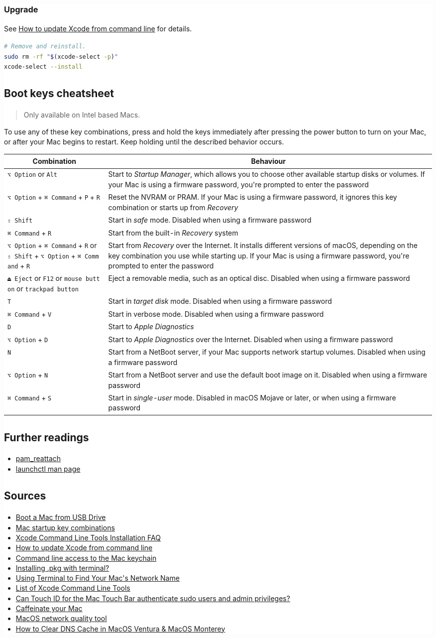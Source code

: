 ### Upgrade

See [How to update Xcode from command line] for details.

```sh
# Remove and reinstall.
sudo rm -rf "$(xcode-select -p)"
xcode-select --install
```

## Boot keys cheatsheet

> Only available on Intel based Macs.

To use any of these key combinations, press and hold the keys immediately after pressing the power button to turn on your Mac, or after your Mac begins to restart. Keep holding until the described behavior occurs.

| Combination                                                                  | Behaviour                                                                                                                                                                                                                     |
| ---------------------------------------------------------------------------- | ----------------------------------------------------------------------------------------------------------------------------------------------------------------------------------------------------------------------------- |
| `⌥ Option` or `Alt`                                                          | Start to _Startup Manager_, which allows you to choose other available startup disks or volumes. If your Mac is using a firmware password, you're prompted to enter the password                                              |
| `⌥ Option` + `⌘ Command` + `P` + `R`                                         | Reset the NVRAM or PRAM. If your Mac is using a firmware password, it ignores this key combination or starts up from _Recovery_                                                                                               |
| `⇧ Shift`                                                                    | Start in _safe_ mode. Disabled when using a firmware password                                                                                                                                                                 |
| `⌘ Command` + `R`                                                            | Start from the built-in _Recovery_ system                                                                                                                                                                                     |
| `⌥ Option` + `⌘ Command` + `R` or `⇧ Shift` + `⌥ Option` + `⌘ Command` + `R` | Start from _Recovery_ over the Internet. It installs different versions of macOS, depending on the key combination you use while starting up. If your Mac is using a firmware password, you're prompted to enter the password |
| `⏏ Eject` or `F12` or `mouse button` or `trackpad button`                    | Eject a removable media, such as an optical disc. Disabled when using a firmware password                                                                                                                                     |
| `T`                                                                          | Start in _target disk_ mode. Disabled when using a firmware password                                                                                                                                                          |
| `⌘ Command` + `V`                                                            | Start in verbose mode. Disabled when using a firmware password                                                                                                                                                                |
| `D`                                                                          | Start to _Apple Diagnostics_                                                                                                                                                                                                  |
| `⌥ Option` + `D`                                                             | Start to _Apple Diagnostics_ over the Internet. Disabled when using a firmware password                                                                                                                                       |
| `N`                                                                          | Start from a NetBoot server, if your Mac supports network startup volumes. Disabled when using a firmware password                                                                                                            |
| `⌥ Option` + `N`                                                             | Start from a NetBoot server and use the default boot image on it. Disabled when using a firmware password                                                                                                                     |
| `⌘ Command` + `S`                                                            | Start in _single-user_ mode. Disabled in macOS Mojave or later, or when using a firmware password                                                                                                                             |

## Further readings

- [pam_reattach]
- [launchctl man page]

## Sources

- [Boot a Mac from USB Drive]
- [Mac startup key combinations]
- [Xcode Command Line Tools Installation FAQ]
- [How to update Xcode from command line]
- [Command line access to the Mac keychain]
- [Installing .pkg with terminal?]
- [Using Terminal to Find Your Mac's Network Name]
- [List of Xcode Command Line Tools]
- [Can Touch ID for the Mac Touch Bar authenticate sudo users and admin privileges?]
- [Caffeinate your Mac]
- [MacOS network quality tool]
- [How to Clear DNS Cache in MacOS Ventura & MacOS Monterey]


[mac startup key combinations]: https://support.apple.com/en-us/HT201255
[boot a mac from usb drive]: https://www.wikihow.com/Boot-a-Mac-from-USB-Drive
[caffeinate your mac]: https://www.theapplegeek.co.uk/blog/caffeinate
[can touch id for the mac touch bar authenticate sudo users and admin privileges?]: https://apple.stackexchange.com/questions/259093/can-touch-id-for-the-mac-touch-bar-authenticate-sudo-users-and-admin-privileges#306324
[command line access to the mac keychain]: https://blog.koehntopp.info/2017/01/26/command-line-access-to-the-mac-keychain.html
[how to clear dns cache in macos ventura & macos monterey]: https://osxdaily.com/2022/11/21/how-clear-dns-cache-macos-ventura-monterey/
[how to update xcode from command line]: https://stackoverflow.com/questions/34617452/how-to-update-xcode-from-command-line#34617930
[installing .pkg with terminal?]: https://apple.stackexchange.com/questions/72226/installing-pkg-with-terminal#394976
[launchctl man page]: https://www.unix.com/man-page/osx/1/launchctl
[list of xcode command line tools]: https://mac.install.guide/commandlinetools/8.html
[macos network quality tool]: https://www.theapplegeek.co.uk/blog/networkquality
[pam_reattach]: https://github.com/fabianishere/pam_reattach
[using terminal to find your mac's network name]: https://www.tech-otaku.com/networking/using-terminal-find-your-macs-network-name/
[xcode command line tools installation faq]: https://www.godo.dev/tutorials/xcode-command-line-tools-installation-faq